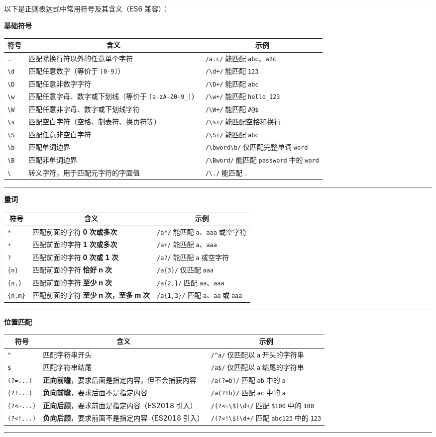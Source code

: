 以下是正则表达式中常用符号及其含义（ES6 兼容）：

**基础符号**

| 符号      | 含义                                                                                                                                     | 示例                              |
|-----------|------------------------------------------------------------------------------------------------------------------------------------------|-----------------------------------|
| `.`       | 匹配除换行符以外的任意单个字符                                                                                                           | `/a.c/` 能匹配 `abc`、`a2c`      |
| `\d`      | 匹配任意数字（等价于 `[0-9]`）                                                                                                          | `/\d+/` 能匹配 `123`             |
| `\D`      | 匹配任意非数字字符                                                                                                                      | `/\D+/` 能匹配 `abc`             |
| `\w`      | 匹配任意字母、数字或下划线（等价于 `[a-zA-Z0-9_]`）                                                                                     | `/\w+/` 能匹配 `hello_123`       |
| `\W`      | 匹配任意非字母、数字或下划线字符                                                                                                        | `/\W+/` 能匹配 `#@$`             |
| `\s`      | 匹配空白字符（空格、制表符、换页符等）                                                                                                   | `/\s+/` 能匹配空格和换行         |
| `\S`      | 匹配任意非空白字符                                                                                                                      | `/\S+/` 能匹配 `abc`             |
| `\b`      | 匹配单词边界                                                                                                                            | `/\bword\b/` 仅匹配完整单词 `word` |
| `\B`      | 匹配非单词边界                                                                                                                          | `/\Bword/` 能匹配 `password` 中的 `word` |
| `\`       | 转义字符，用于匹配元字符的字面值                                                                                                       | `/\./` 能匹配 `.`                |

---

**量词**

| 符号      | 含义                                                                                                                                     | 示例                              |
|-----------|------------------------------------------------------------------------------------------------------------------------------------------|-----------------------------------|
| `*`       | 匹配前面的字符 **0 次或多次**                                                                                                           | `/a*/` 能匹配 `a`、`aaa` 或空字符 |
| `+`       | 匹配前面的字符 **1 次或多次**                                                                                                           | `/a+/` 能匹配 `a`、`aaa`          |
| `?`       | 匹配前面的字符 **0 次或 1 次**                                                                                                          | `/a?/` 能匹配 `a` 或空字符        |
| `{n}`     | 匹配前面的字符 **恰好 n 次**                                                                                                           | `/a{3}/` 仅匹配 `aaa`            |
| `{n,}`    | 匹配前面的字符 **至少 n 次**                                                                                                           | `/a{2,}/` 匹配 `aa`、`aaa`       |
| `{n,m}`   | 匹配前面的字符 **至少 n 次，至多 m 次**                                                                                                | `/a{1,3}/` 匹配 `a`、`aa` 或 `aaa` |

---

**位置匹配**

| 符号      | 含义                                                                                                                                     | 示例                              |
|-----------|------------------------------------------------------------------------------------------------------------------------------------------|-----------------------------------|
| `^`       | 匹配字符串开头                                                                                                                          | `/^a/` 仅匹配以 `a` 开头的字符串 |
| `$`       | 匹配字符串结尾                                                                                                                          | `/a$/` 仅匹配以 `a` 结尾的字符串 |
| `(?=...)` | **正向前瞻**，要求后面是指定内容，但不会捕获内容                                                                                         | `/a(?=b)/` 匹配 `ab` 中的 `a`    |
| `(?!...)` | **负向前瞻**，要求后面不是指定内容                                                                                                      | `/a(?!b)/` 匹配 `ac` 中的 `a`    |
| `(?<=...)`| **正向后顾**，要求前面是指定内容（ES2018 引入）                                                                                         | `/(?<=\$)\d+/` 匹配 `$100` 中的 `100` |
| `(?<!...)`| **负向后顾**，要求前面不是指定内容（ES2018 引入）                                                                                       | `/(?<!\$)\d+/` 匹配 `abc123` 中的 `123` |

---